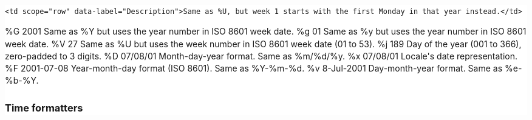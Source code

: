     <td scope="row" data-label="Description">Same as %U, but week 1 starts with the first Monday in that year instead.</td>
  </tr>
  <tr>
    <td scope="row" data-label="Specifier">%G</td>
    <td scope="row" data-label="Example">2001</td>
    <td scope="row" data-label="Description">Same as %Y but uses the year number in ISO 8601 week date.</td>
  </tr>
  <tr>
    <td scope="row" data-label="Specifier">%g</td>
    <td scope="row" data-label="Example">01</td>
    <td scope="row" data-label="Description">Same as %y but uses the year number in ISO 8601 week date.</td>
  </tr>
  <tr>
    <td scope="row" data-label="Specifier">%V</td>
    <td scope="row" data-label="Example">27</td>
    <td scope="row" data-label="Description">Same as %U but uses the week number in ISO 8601 week date (01 to 53).</td>
  </tr>
  <tr>
    <td scope="row" data-label="Specifier">%j</td>
    <td scope="row" data-label="Example">189</td>
    <td scope="row" data-label="Description">Day of the year (001 to 366), zero-padded to 3 digits.</td>
  </tr>
  <tr>
    <td scope="row" data-label="Specifier">%D</td>
    <td scope="row" data-label="Example">07/08/01</td>
    <td scope="row" data-label="Description">Month-day-year format. Same as %m/%d/%y.</td>
  </tr>
  <tr>
    <td scope="row" data-label="Specifier">%x</td>
    <td scope="row" data-label="Example">07/08/01</td>
    <td scope="row" data-label="Description">Locale's date representation.</td>
  </tr>
  <tr>
    <td scope="row" data-label="Specifier">%F</td>
    <td scope="row" data-label="Example">2001-07-08</td>
    <td scope="row" data-label="Description">Year-month-day format (ISO 8601). Same as %Y-%m-%d.</td>
  </tr>
  <tr>
    <td scope="row" data-label="Specifier">%v</td>
    <td scope="row" data-label="Example">8-Jul-2001</td>
    <td scope="row" data-label="Description">Day-month-year format. Same as %e-%b-%Y.</td>
  </tr>
</tbody>
</table>

### Time formatters
